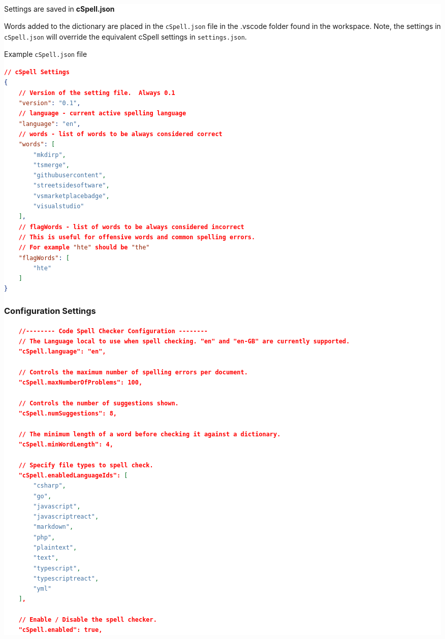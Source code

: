  Settings are saved in **cSpell.json**

Words added to the dictionary are placed in the `cSpell.json` file in the .vscode folder found in the workspace. Note, the settings in `cSpell.json` will override the equivalent cSpell settings in `settings.json`.

Example `cSpell.json` file

```json
// cSpell Settings
{
    // Version of the setting file.  Always 0.1
    "version": "0.1",
    // language - current active spelling language
    "language": "en",
    // words - list of words to be always considered correct
    "words": [
        "mkdirp",
        "tsmerge",
        "githubusercontent",
        "streetsidesoftware",
        "vsmarketplacebadge",
        "visualstudio"
    ],
    // flagWords - list of words to be always considered incorrect
    // This is useful for offensive words and common spelling errors.
    // For example "hte" should be "the"
    "flagWords": [
        "hte"
    ]
}
```

### Configuration Settings

```json
    //-------- Code Spell Checker Configuration --------
    // The Language local to use when spell checking. "en" and "en-GB" are currently supported.
    "cSpell.language": "en",

    // Controls the maximum number of spelling errors per document.
    "cSpell.maxNumberOfProblems": 100,

    // Controls the number of suggestions shown.
    "cSpell.numSuggestions": 8,

    // The minimum length of a word before checking it against a dictionary.
    "cSpell.minWordLength": 4,

    // Specify file types to spell check.
    "cSpell.enabledLanguageIds": [
        "csharp",
        "go",
        "javascript",
        "javascriptreact",
        "markdown",
        "php",
        "plaintext",
        "text",
        "typescript",
        "typescriptreact",
        "yml"
    ],

    // Enable / Disable the spell checker.
    "cSpell.enabled": true,
```